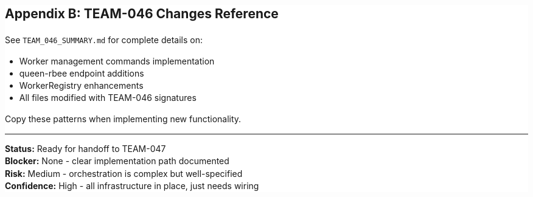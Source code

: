 
## Appendix B: TEAM-046 Changes Reference

See `TEAM_046_SUMMARY.md` for complete details on:
- Worker management commands implementation
- queen-rbee endpoint additions
- WorkerRegistry enhancements
- All files modified with TEAM-046 signatures

Copy these patterns when implementing new functionality.

---

**Status:** Ready for handoff to TEAM-047  
**Blocker:** None - clear implementation path documented  
**Risk:** Medium - orchestration is complex but well-specified  
**Confidence:** High - all infrastructure in place, just needs wiring
